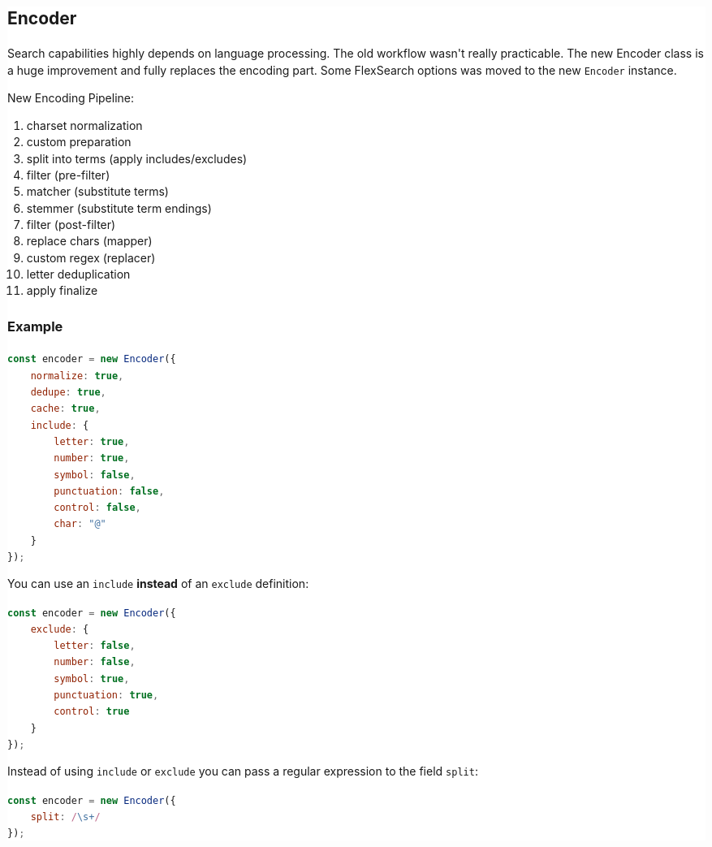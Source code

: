 ## Encoder

Search capabilities highly depends on language processing. The old workflow wasn't really practicable. The new Encoder class is a huge improvement and fully replaces the encoding part. Some FlexSearch options was moved to the new `Encoder` instance.

New Encoding Pipeline:
1. charset normalization
2. custom preparation
3. split into terms (apply includes/excludes)
4. filter (pre-filter)
5. matcher (substitute terms)
6. stemmer (substitute term endings)
7. filter (post-filter)
8. replace chars (mapper)
9. custom regex (replacer)
10. letter deduplication
11. apply finalize

### Example

```js
const encoder = new Encoder({
    normalize: true,
    dedupe: true,
    cache: true,
    include: {
        letter: true,
        number: true,
        symbol: false,
        punctuation: false,
        control: false,
        char: "@"
    }
});
```

You can use an `include` __instead__ of an `exclude` definition:

```js
const encoder = new Encoder({
    exclude: {
        letter: false,
        number: false,
        symbol: true,
        punctuation: true,
        control: true
    }
});
```

Instead of using `include` or `exclude` you can pass a regular expression to the field `split`:

```js
const encoder = new Encoder({
    split: /\s+/
});
```
